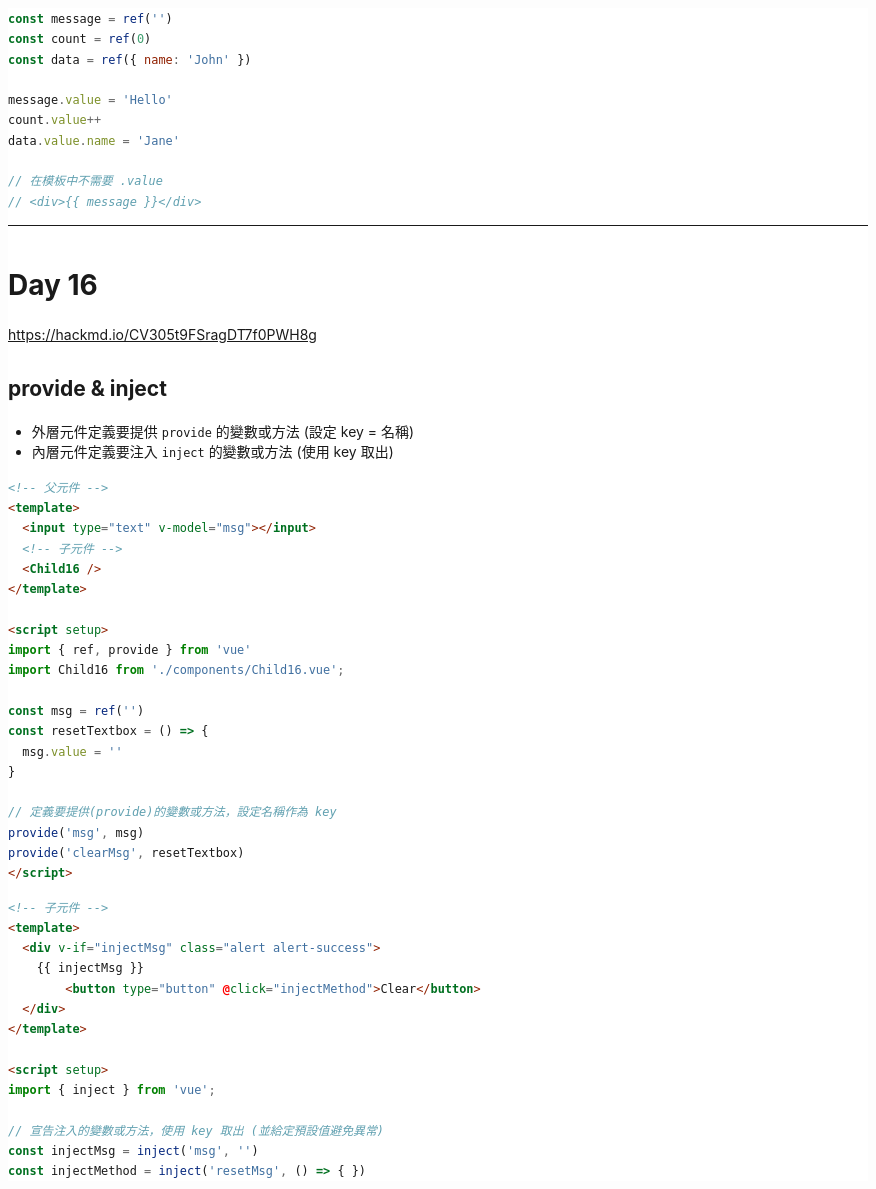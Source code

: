 ```js
const message = ref('')
const count = ref(0)
const data = ref({ name: 'John' })

message.value = 'Hello'
count.value++
data.value.name = 'Jane'

// 在模板中不需要 .value
// <div>{{ message }}</div>
```

---

# Day 16

https://hackmd.io/CV305t9FSragDT7f0PWH8g

## provide & inject

- 外層元件定義要提供 `provide` 的變數或方法 (設定 key = 名稱)
- 內層元件定義要注入 `inject` 的變數或方法 (使用 key 取出)

```html
<!-- 父元件 -->
<template>
  <input type="text" v-model="msg"></input>
  <!-- 子元件 -->
  <Child16 />
</template>

<script setup>
import { ref, provide } from 'vue'
import Child16 from './components/Child16.vue';

const msg = ref('')
const resetTextbox = () => { 
  msg.value = ''
}

// 定義要提供(provide)的變數或方法，設定名稱作為 key
provide('msg', msg)
provide('clearMsg', resetTextbox)
</script>
```

```html
<!-- 子元件 -->
<template>
  <div v-if="injectMsg" class="alert alert-success">
    {{ injectMsg }}
		<button type="button" @click="injectMethod">Clear</button>
  </div>
</template>

<script setup>
import { inject } from 'vue';

// 宣告注入的變數或方法，使用 key 取出 (並給定預設值避免異常)
const injectMsg = inject('msg', '')
const injectMethod = inject('resetMsg', () => { })
```
